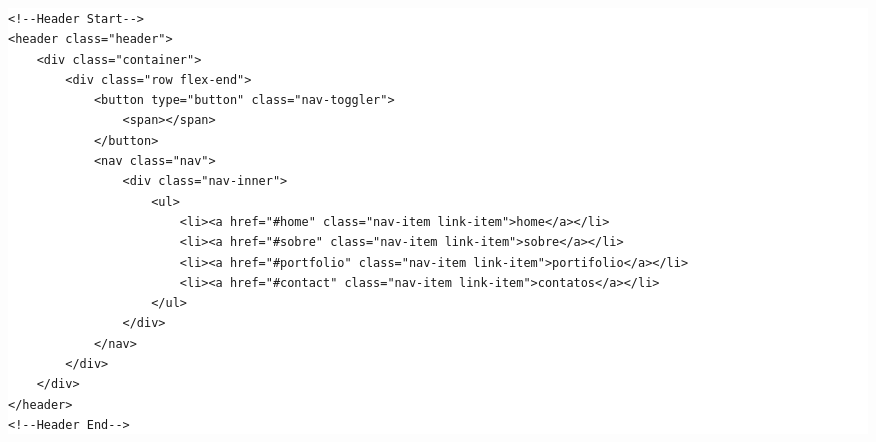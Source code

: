 <!DOCTYPE html>
<html lang="pt-en">
<head>
    <meta charset="UTF-8">
    <meta http-equiv="X-UA-Compatible" content="IE=edge">
    <meta name="viewport" content="width=device-width, initial-scale=1.0">
    <title>Cleidiana - Portfolio Website</title>
    <link rel="stylesheet" href="/css/font-awesome.css">
    <link rel="stylesheet" href="/css/style.css">
</head>
<body>

<div class="page-loader">
    <div></div>
    <div></div>
    <div></div>
</div>


<div class="bg-circles">
    <div class="circle1"></div>
    <div class="circle2"></div>
    <div class="circle3"></div>
    <div class="circle4"></div>
    <div class="circle5"></div>
</div>




<div class="overlay"></div>




<div class="main">

    <!--Header Start-->
    <header class="header">
        <div class="container">
            <div class="row flex-end">
                <button type="button" class="nav-toggler">
                    <span></span>
                </button>
                <nav class="nav">
                    <div class="nav-inner">
                        <ul>
                            <li><a href="#home" class="nav-item link-item">home</a></li>
                            <li><a href="#sobre" class="nav-item link-item">sobre</a></li>
                            <li><a href="#portfolio" class="nav-item link-item">portifolio</a></li>
                            <li><a href="#contact" class="nav-item link-item">contatos</a></li>
                        </ul>
                    </div>
                </nav>
            </div>
        </div>
    </header>
    <!--Header End-->
